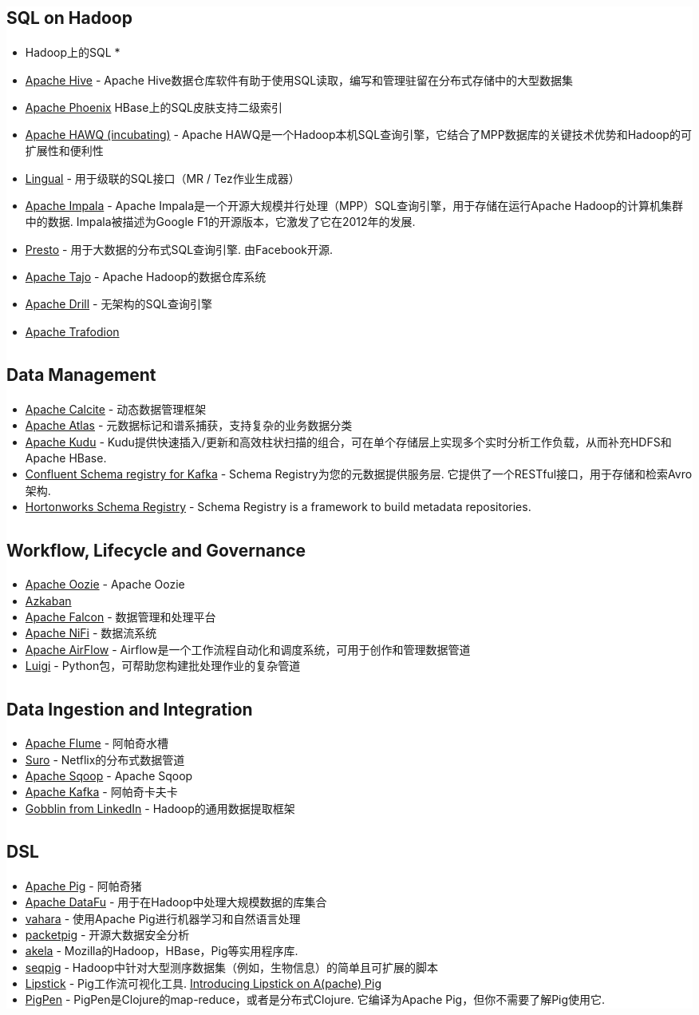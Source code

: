 ## SQL on Hadoop
* Hadoop上的SQL *

* [Apache Hive](http://hive.apache.org) -  Apache Hive数据仓库软件有助于使用SQL读取，编写和管理驻留在分布式存储中的大型数据集
* [Apache Phoenix](http://phoenix.apache.org) HBase上的SQL皮肤支持二级索引
* [Apache HAWQ (incubating)](http://hawq.incubator.apache.org/) -  Apache HAWQ是一个Hadoop本机SQL查询引擎，它结合了MPP数据库的关键技术优势和Hadoop的可扩展性和便利性
* [Lingual](http://www.cascading.org/projects/lingual/) - 用于级联的SQL接口（MR / Tez作业生成器）
* [Apache Impala](https://impala.apache.org/)   -  Apache Impala是一个开源大规模并行处理（MPP）SQL查询引擎，用于存储在运行Apache Hadoop的计算机集群中的数据.  Impala被描述为Google F1的开源版本，它激发了它在2012年的发展.
* [Presto](https://prestodb.io/)   - 用于大数据的分布式SQL查询引擎.  由Facebook开源.
* [Apache Tajo](http://tajo.apache.org/) -  Apache Hadoop的数据仓库系统
* [Apache Drill](https://drill.apache.org/) - 无架构的SQL查询引擎
* [Apache Trafodion](http://trafodion.apache.org/)

## Data Management

* [Apache Calcite](http://calcite.apache.org/) - 动态数据管理框架
* [Apache Atlas](http://atlas.incubator.apache.org/) - 元数据标记和谱系捕获，支持复杂的业务数据分类
* [Apache Kudu](https://kudu.apache.org/) -  Kudu提供快速插入/更新和高效柱状扫描的组合，可在单个存储层上实现多个实时分析工作负载，从而补充HDFS和Apache HBase.
* [Confluent Schema registry for Kafka](https://github.com/confluentinc/schema-registry)   -  Schema Registry为您的元数据提供服务层.  它提供了一个RESTful接口，用于存储和检索Avro架构.
* [Hortonworks Schema Registry](https://github.com/hortonworks/registry) - Schema Registry is a framework to build metadata repositories.

## Workflow, Lifecycle and Governance

* [Apache Oozie](http://oozie.apache.org) -  Apache Oozie
* [Azkaban](http://azkaban.github.io/)
* [Apache Falcon](http://falcon.apache.org/) - 数据管理和处理平台
* [Apache NiFi](http://nifi.apache.org/) - 数据流系统
* [Apache AirFlow](https://github.com/apache/incubator-airflow) -  Airflow是一个工作流程自动化和调度系统，可用于创作和管理数据管道
* [Luigi](http://luigi.readthedocs.org/en/latest/) -  Python包，可帮助您构建批处理作业的复杂管道

## Data Ingestion and Integration

* [Apache Flume](http://flume.apache.org) - 阿帕奇水槽
* [Suro](https://github.com/Netflix/suro) -  Netflix的分布式数据管道
* [Apache Sqoop](http://sqoop.apache.org) -  Apache Sqoop
* [Apache Kafka](http://kafka.apache.org/) - 阿帕奇卡夫卡
* [Gobblin from LinkedIn](https://github.com/linkedin/gobblin) -  Hadoop的通用数据提取框架

## DSL

* [Apache Pig](http://pig.apache.org) - 阿帕奇猪
* [Apache DataFu](http://datafu.incubator.apache.org/) - 用于在Hadoop中处理大规模数据的库集合
* [vahara](https://github.com/thedatachef/varaha) - 使用Apache Pig进行机器学习和自然语言处理
* [packetpig](https://github.com/packetloop/packetpig) - 开源大数据安全分析
* [akela](https://github.com/mozilla-metrics/akela) -  Mozilla的Hadoop，HBase，Pig等实用程序库.
* [seqpig](http://seqpig.sourceforge.net/) -  Hadoop中针对大型测序数据集（例如，生物信息）的简单且可扩展的脚本 
* [Lipstick](https://github.com/Netflix/Lipstick) -  Pig工作流可视化工具. [Introducing Lipstick on A(pache) Pig](http://techblog.netflix.com/2013/06/introducing-lipstick-on-apache-pig.html)
* [PigPen](https://github.com/Netflix/PigPen)   -  PigPen是Clojure的map-reduce，或者是分布式Clojure.  它编译为Apache Pig，但你不需要了解Pig使用它.
